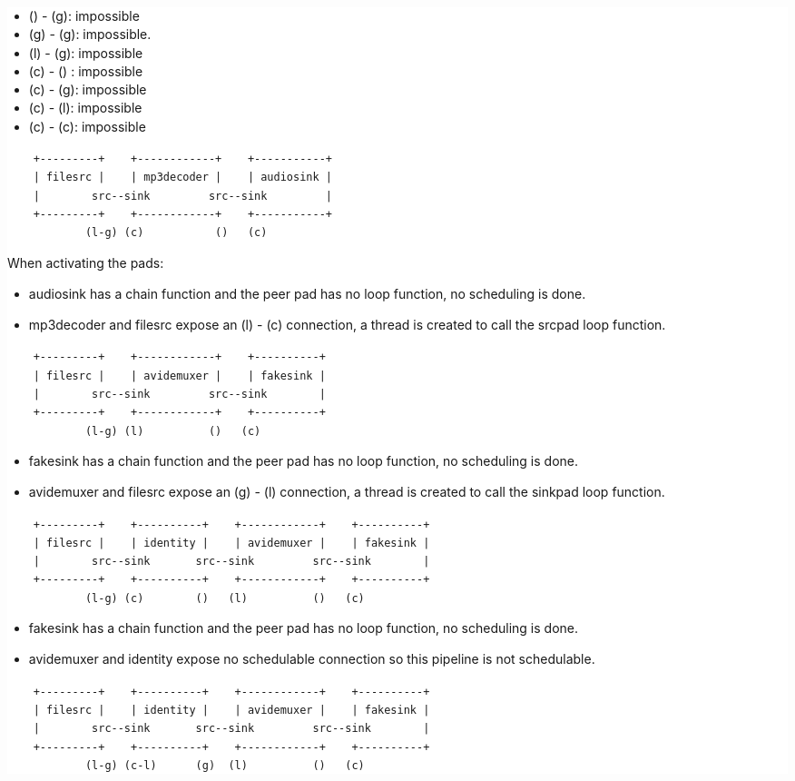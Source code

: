 * ()  - (g): impossible
* (g) - (g): impossible.
* (l) - (g): impossible
* (c) - () : impossible
* (c) - (g): impossible
* (c) - (l): impossible
* (c) - (c): impossible

```
    +---------+    +------------+    +-----------+
    | filesrc |    | mp3decoder |    | audiosink |
    |        src--sink         src--sink         |
    +---------+    +------------+    +-----------+
            (l-g) (c)           ()   (c)
```

When activating the pads:

  - audiosink has a chain function and the peer pad has no loop
    function, no scheduling is done.

  - mp3decoder and filesrc expose an (l) - (c) connection, a thread is
    created to call the srcpad loop function.

```
    +---------+    +------------+    +----------+
    | filesrc |    | avidemuxer |    | fakesink |
    |        src--sink         src--sink        |
    +---------+    +------------+    +----------+
            (l-g) (l)          ()   (c)
```

  - fakesink has a chain function and the peer pad has no loop function,
    no scheduling is done.

  - avidemuxer and filesrc expose an (g) - (l) connection, a thread is
    created to call the sinkpad loop function.

```
    +---------+    +----------+    +------------+    +----------+
    | filesrc |    | identity |    | avidemuxer |    | fakesink |
    |        src--sink       src--sink         src--sink        |
    +---------+    +----------+    +------------+    +----------+
            (l-g) (c)        ()   (l)          ()   (c)
```

  - fakesink has a chain function and the peer pad has no loop function,
    no scheduling is done.

  - avidemuxer and identity expose no schedulable connection so this
    pipeline is not schedulable.

```
    +---------+    +----------+    +------------+    +----------+
    | filesrc |    | identity |    | avidemuxer |    | fakesink |
    |        src--sink       src--sink         src--sink        |
    +---------+    +----------+    +------------+    +----------+
            (l-g) (c-l)      (g)  (l)          ()   (c)
```
